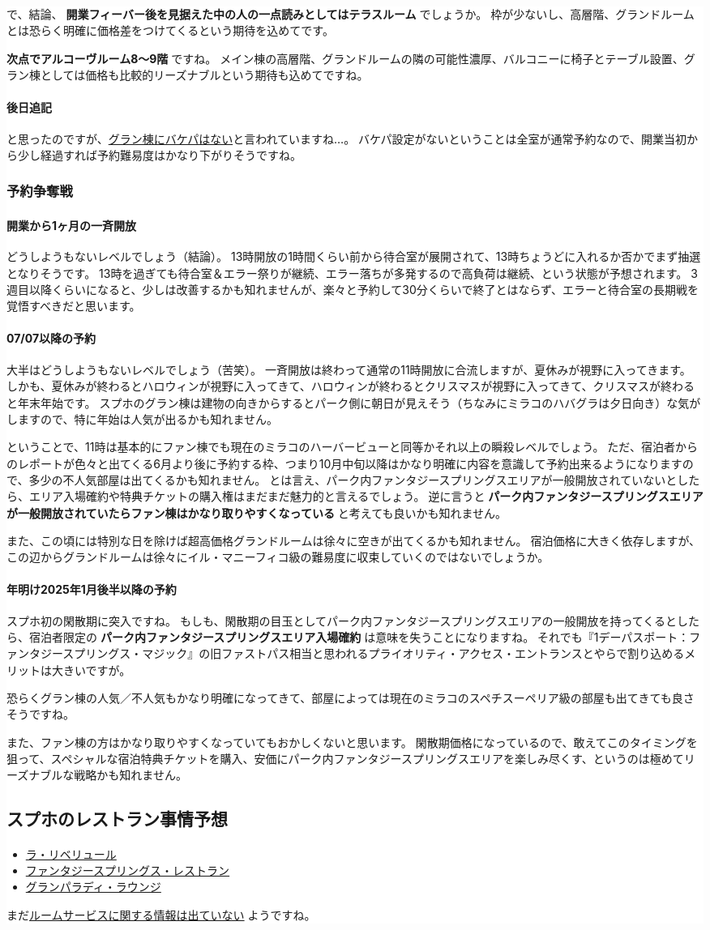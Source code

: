 で、結論、 **開業フィーバー後を見据えた中の人の一点読みとしてはテラスルーム** でしょうか。
枠が少ないし、高層階、グランドルームとは恐らく明確に価格差をつけてくるという期待を込めてです。

**次点でアルコーヴルーム8～9階** ですね。
メイン棟の高層階、グランドルームの隣の可能性濃厚、バルコニーに椅子とテーブル設置、グラン棟としては価格も比較的リーズナブルという期待も込めてですね。

#### 後日追記

と思ったのですが、[グラン棟にバケパはない](https://faq.tokyodisneyresort.jp/tdr/faq_detail.html?id=24612)と言われていますね…。
バケパ設定がないということは全室が通常予約なので、開業当初から少し経過すれば予約難易度はかなり下がりそうですね。


### 予約争奪戦

#### 開業から1ヶ月の一斉開放

どうしようもないレベルでしょう（結論）。
13時開放の1時間くらい前から待合室が展開されて、13時ちょうどに入れるか否かでまず抽選となりそうです。
13時を過ぎても待合室＆エラー祭りが継続、エラー落ちが多発するので高負荷は継続、という状態が予想されます。
3週目以降くらいになると、少しは改善するかも知れませんが、楽々と予約して30分くらいで終了とはならず、エラーと待合室の長期戦を覚悟すべきだと思います。

#### 07/07以降の予約

大半はどうしようもないレベルでしょう（苦笑）。
一斉開放は終わって通常の11時開放に合流しますが、夏休みが視野に入ってきます。
しかも、夏休みが終わるとハロウィンが視野に入ってきて、ハロウィンが終わるとクリスマスが視野に入ってきて、クリスマスが終わると年末年始です。
スプホのグラン棟は建物の向きからするとパーク側に朝日が見えそう（ちなみにミラコのハバグラは夕日向き）な気がしますので、特に年始は人気が出るかも知れません。

ということで、11時は基本的にファン棟でも現在のミラコのハーバービューと同等かそれ以上の瞬殺レベルでしょう。
ただ、宿泊者からのレポートが色々と出てくる6月より後に予約する枠、つまり10月中旬以降はかなり明確に内容を意識して予約出来るようになりますので、多少の不人気部屋は出てくるかも知れません。
とは言え、パーク内ファンタジースプリングスエリアが一般開放されていないとしたら、エリア入場確約や特典チケットの購入権はまだまだ魅力的と言えるでしょう。
逆に言うと **パーク内ファンタジースプリングスエリアが一般開放されていたらファン棟はかなり取りやすくなっている** と考えても良いかも知れません。

また、この頃には特別な日を除けば超高価格グランドルームは徐々に空きが出てくるかも知れません。
宿泊価格に大きく依存しますが、この辺からグランドルームは徐々にイル・マニーフィコ級の難易度に収束していくのではないでしょうか。

#### 年明け2025年1月後半以降の予約

スプホ初の閑散期に突入ですね。
もしも、閑散期の目玉としてパーク内ファンタジースプリングスエリアの一般開放を持ってくるとしたら、宿泊者限定の **パーク内ファンタジースプリングスエリア入場確約** は意味を失うことになりますね。
それでも『1デーパスポート：ファンタジースプリングス・マジック』の旧ファストパス相当と思われるプライオリティ・アクセス・エントランスとやらで割り込めるメリットは大きいですが。

恐らくグラン棟の人気／不人気もかなり明確になってきて、部屋によっては現在のミラコのスペチスーペリア級の部屋も出てきても良さそうですね。

また、ファン棟の方はかなり取りやすくなっていてもおかしくないと思います。
閑散期価格になっているので、敢えてこのタイミングを狙って、スペシャルな宿泊特典チケットを購入、安価にパーク内ファンタジースプリングスエリアを楽しみ尽くす、というのは極めてリーズナブルな戦略かも知れません。


## スプホのレストラン事情予想

* [ラ・リベリュール](https://www.tokyodisneyresort.jp/hotel/fsh/gcu/restaurant/libellule.html)
* [ファンタジースプリングス・レストラン](https://www.tokyodisneyresort.jp/hotel/fsh/fcu/restaurant/fantasy.html)
* [グランパラディ・ラウンジ](https://www.tokyodisneyresort.jp/hotel/fsh/fcu/restaurant/grand.html)

まだ[ルームサービスに関する情報は出ていない](https://faq.tokyodisneyresort.jp/tdr/faq_detail.html?id=24631) ようですね。
